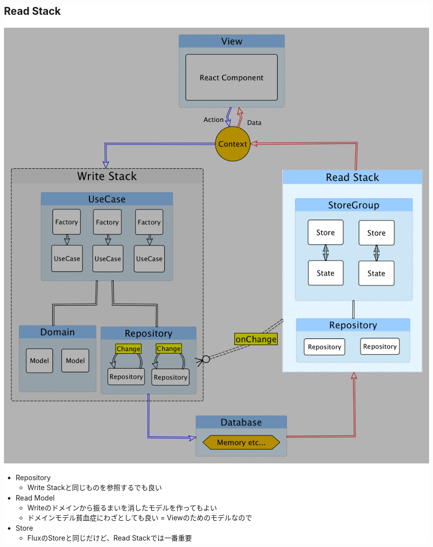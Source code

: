 ## Read Stack


![left, fit, Simple Data Flow](./img/almin-architecture-simple-read.png)

- Repository
	- Write Stackと同じものを参照するでも良い
- Read Model
	- Writeのドメインから振るまいを消したモデルを作ってもよい
	- ドメインモデル貧血症にわざとしても良い = Viewのためのモデルなので
- Store
	- FluxのStoreと同じだけど、Read Stackでは一番重要

